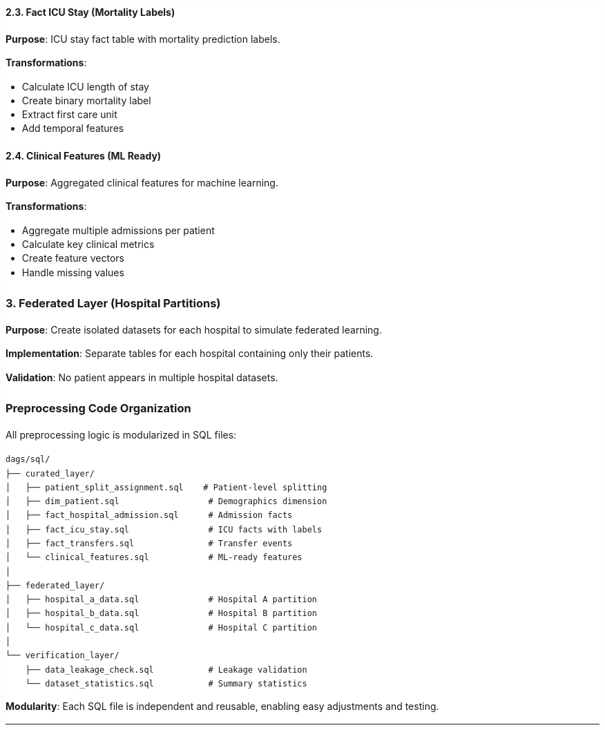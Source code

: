 #### 2.3. Fact ICU Stay (Mortality Labels)

**Purpose**: ICU stay fact table with mortality prediction labels.

**Transformations**:
- Calculate ICU length of stay
- Create binary mortality label
- Extract first care unit
- Add temporal features

#### 2.4. Clinical Features (ML Ready)

**Purpose**: Aggregated clinical features for machine learning.

**Transformations**:
- Aggregate multiple admissions per patient
- Calculate key clinical metrics
- Create feature vectors
- Handle missing values

### 3. Federated Layer (Hospital Partitions)

**Purpose**: Create isolated datasets for each hospital to simulate federated learning.

**Implementation**: Separate tables for each hospital containing only their patients.

**Validation**: No patient appears in multiple hospital datasets.

### Preprocessing Code Organization

All preprocessing logic is modularized in SQL files:

```
dags/sql/
├── curated_layer/
│   ├── patient_split_assignment.sql    # Patient-level splitting
│   ├── dim_patient.sql                  # Demographics dimension
│   ├── fact_hospital_admission.sql      # Admission facts
│   ├── fact_icu_stay.sql                # ICU facts with labels
│   ├── fact_transfers.sql               # Transfer events
│   └── clinical_features.sql            # ML-ready features
│
├── federated_layer/
│   ├── hospital_a_data.sql              # Hospital A partition
│   ├── hospital_b_data.sql              # Hospital B partition
│   └── hospital_c_data.sql              # Hospital C partition
│
└── verification_layer/
    ├── data_leakage_check.sql           # Leakage validation
    └── dataset_statistics.sql           # Summary statistics
```

**Modularity**: Each SQL file is independent and reusable, enabling easy adjustments and testing.

---
